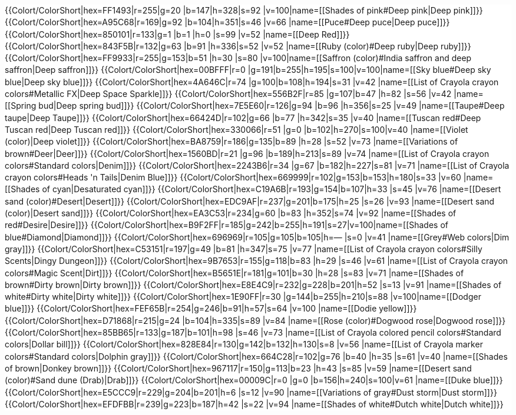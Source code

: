 {{Colort/ColorShort|hex=FF1493|r=255|g=20 |b=147|h=328|s=92 |v=100|name=[[Shades of pink#Deep pink|Deep pink]]}}
{{Colort/ColorShort|hex=A95C68|r=169|g=92 |b=104|h=351|s=46 |v=66 |name=[[Puce#Deep puce|Deep puce]]}}
{{Colort/ColorShort|hex=850101|r=133|g=1 |b=1 |h=0 |s=99 |v=52 |name=[[Deep Red]]}}
{{Colort/ColorShort|hex=843F5B|r=132|g=63 |b=91 |h=336|s=52 |v=52 |name=[[Ruby (color)#Deep ruby|Deep ruby]]}}
{{Colort/ColorShort|hex=FF9933|r=255|g=153|b=51 |h=30 |s=80 |v=100|name=[[Saffron (color)#India saffron and deep saffron|Deep saffron]]}}
{{Colort/ColorShort|hex=00BFFF|r=0 |g=191|b=255|h=195|s=100|v=100|name=[[Sky blue#Deep sky blue|Deep sky blue]]}}
{{Colort/ColorShort|hex=4A646C|r=74 |g=100|b=108|h=194|s=31 |v=42 |name=[[List of Crayola crayon colors#Metallic FX|Deep Space Sparkle]]}}
{{Colort/ColorShort|hex=556B2F|r=85 |g=107|b=47 |h=82 |s=56 |v=42 |name=[[Spring bud|Deep spring bud]]}}
{{Colort/ColorShort|hex=7E5E60|r=126|g=94 |b=96 |h=356|s=25 |v=49 |name=[[Taupe#Deep taupe|Deep Taupe]]}}
{{Colort/ColorShort|hex=66424D|r=102|g=66 |b=77 |h=342|s=35 |v=40 |name=[[Tuscan red#Deep Tuscan red|Deep Tuscan red]]}}
{{Colort/ColorShort|hex=330066|r=51 |g=0 |b=102|h=270|s=100|v=40 |name=[[Violet (color)|Deep violet]]}}
{{Colort/ColorShort|hex=BA8759|r=186|g=135|b=89 |h=28 |s=52 |v=73 |name=[[Variations of brown#Deer|Deer]]}}
{{Colort/ColorShort|hex=1560BD|r=21 |g=96 |b=189|h=213|s=89 |v=74 |name=[[List of Crayola crayon colors#Standard colors|Denim]]}}
{{Colort/ColorShort|hex=2243B6|r=34 |g=67 |b=182|h=227|s=81 |v=71 |name=[[List of Crayola crayon colors#Heads 'n Tails|Denim Blue]]}}
{{Colort/ColorShort|hex=669999|r=102|g=153|b=153|h=180|s=33 |v=60 |name=[[Shades of cyan|Desaturated cyan]]}}
{{Colort/ColorShort|hex=C19A6B|r=193|g=154|b=107|h=33 |s=45 |v=76 |name=[[Desert sand (color)#Desert|Desert]]}}
{{Colort/ColorShort|hex=EDC9AF|r=237|g=201|b=175|h=25 |s=26 |v=93 |name=[[Desert sand (color)|Desert sand]]}}
{{Colort/ColorShort|hex=EA3C53|r=234|g=60 |b=83 |h=352|s=74 |v=92 |name=[[Shades of red#Desire|Desire]]}}
{{Colort/ColorShort|hex=B9F2FF|r=185|g=242|b=255|h=191|s=27|v=100|name=[[Shades of blue#Diamond|Diamond]]}}
{{Colort/ColorShort|hex=696969|r=105|g=105|b=105|h=— |s=0 |v=41 |name=[[Grey#Web colors|Dim gray]]}}
{{Colort/ColorShort|hex=C53151|r=197|g=49 |b=81 |h=347|s=75 |v=77 |name=[[List of Crayola crayon colors#Silly Scents|Dingy Dungeon]]}}
{{Colort/ColorShort|hex=9B7653|r=155|g=118|b=83 |h=29 |s=46 |v=61 |name=[[List of Crayola crayon colors#Magic Scent|Dirt]]}}
{{Colort/ColorShort|hex=B5651E|r=181|g=101|b=30 |h=28 |s=83 |v=71 |name=[[Shades of brown#Dirty brown|Dirty brown]]}}
{{Colort/ColorShort|hex=E8E4C9|r=232|g=228|b=201|h=52 |s=13 |v=91 |name=[[Shades of white#Dirty white|Dirty white]]}}
{{Colort/ColorShort|hex=1E90FF|r=30 |g=144|b=255|h=210|s=88 |v=100|name=[[Dodger blue]]}}
{{Colort/ColorShort|hex=FEF65B|r=254|g=246|b=91|h=57|s=64 |v=100 |name=[[Dodie yellow]]}}
{{Colort/ColorShort|hex=D71868|r=215|g=24 |b=104|h=335|s=89 |v=84 |name=[[Rose (color)#Dogwood rose|Dogwood rose]]}}
{{Colort/ColorShort|hex=85BB65|r=133|g=187|b=101|h=98 |s=46 |v=73 |name=[[List of Crayola colored pencil colors#Standard colors|Dollar bill]]}}
{{Colort/ColorShort|hex=828E84|r=130|g=142|b=132|h=130|s=8 |v=56 |name=[[List of Crayola marker colors#Standard colors|Dolphin gray]]}}
{{Colort/ColorShort|hex=664C28|r=102|g=76 |b=40 |h=35 |s=61 |v=40 |name=[[Shades of brown|Donkey brown]]}}
{{Colort/ColorShort|hex=967117|r=150|g=113|b=23 |h=43 |s=85 |v=59 |name=[[Desert sand (color)#Sand dune (Drab)|Drab]]}}
{{Colort/ColorShort|hex=00009C|r=0 |g=0 |b=156|h=240|s=100|v=61 |name=[[Duke blue]]}}
{{Colort/ColorShort|hex=E5CCC9|r=229|g=204|b=201|h=6 |s=12 |v=90 |name=[[Variations of gray#Dust storm|Dust storm]]}}
{{Colort/ColorShort|hex=EFDFBB|r=239|g=223|b=187|h=42 |s=22 |v=94 |name=[[Shades of white#Dutch white|Dutch white]]}}